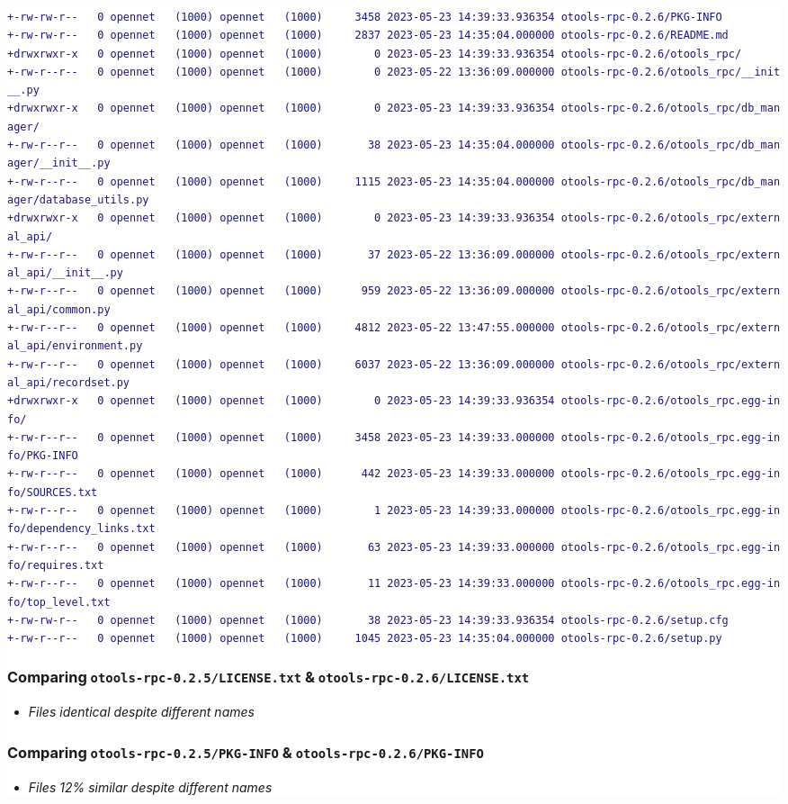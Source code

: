 ```diff
+-rw-rw-r--   0 opennet   (1000) opennet   (1000)     3458 2023-05-23 14:39:33.936354 otools-rpc-0.2.6/PKG-INFO
+-rw-rw-r--   0 opennet   (1000) opennet   (1000)     2837 2023-05-23 14:35:04.000000 otools-rpc-0.2.6/README.md
+drwxrwxr-x   0 opennet   (1000) opennet   (1000)        0 2023-05-23 14:39:33.936354 otools-rpc-0.2.6/otools_rpc/
+-rw-r--r--   0 opennet   (1000) opennet   (1000)        0 2023-05-22 13:36:09.000000 otools-rpc-0.2.6/otools_rpc/__init__.py
+drwxrwxr-x   0 opennet   (1000) opennet   (1000)        0 2023-05-23 14:39:33.936354 otools-rpc-0.2.6/otools_rpc/db_manager/
+-rw-r--r--   0 opennet   (1000) opennet   (1000)       38 2023-05-23 14:35:04.000000 otools-rpc-0.2.6/otools_rpc/db_manager/__init__.py
+-rw-r--r--   0 opennet   (1000) opennet   (1000)     1115 2023-05-23 14:35:04.000000 otools-rpc-0.2.6/otools_rpc/db_manager/database_utils.py
+drwxrwxr-x   0 opennet   (1000) opennet   (1000)        0 2023-05-23 14:39:33.936354 otools-rpc-0.2.6/otools_rpc/external_api/
+-rw-r--r--   0 opennet   (1000) opennet   (1000)       37 2023-05-22 13:36:09.000000 otools-rpc-0.2.6/otools_rpc/external_api/__init__.py
+-rw-r--r--   0 opennet   (1000) opennet   (1000)      959 2023-05-22 13:36:09.000000 otools-rpc-0.2.6/otools_rpc/external_api/common.py
+-rw-r--r--   0 opennet   (1000) opennet   (1000)     4812 2023-05-22 13:47:55.000000 otools-rpc-0.2.6/otools_rpc/external_api/environment.py
+-rw-r--r--   0 opennet   (1000) opennet   (1000)     6037 2023-05-22 13:36:09.000000 otools-rpc-0.2.6/otools_rpc/external_api/recordset.py
+drwxrwxr-x   0 opennet   (1000) opennet   (1000)        0 2023-05-23 14:39:33.936354 otools-rpc-0.2.6/otools_rpc.egg-info/
+-rw-r--r--   0 opennet   (1000) opennet   (1000)     3458 2023-05-23 14:39:33.000000 otools-rpc-0.2.6/otools_rpc.egg-info/PKG-INFO
+-rw-r--r--   0 opennet   (1000) opennet   (1000)      442 2023-05-23 14:39:33.000000 otools-rpc-0.2.6/otools_rpc.egg-info/SOURCES.txt
+-rw-r--r--   0 opennet   (1000) opennet   (1000)        1 2023-05-23 14:39:33.000000 otools-rpc-0.2.6/otools_rpc.egg-info/dependency_links.txt
+-rw-r--r--   0 opennet   (1000) opennet   (1000)       63 2023-05-23 14:39:33.000000 otools-rpc-0.2.6/otools_rpc.egg-info/requires.txt
+-rw-r--r--   0 opennet   (1000) opennet   (1000)       11 2023-05-23 14:39:33.000000 otools-rpc-0.2.6/otools_rpc.egg-info/top_level.txt
+-rw-rw-r--   0 opennet   (1000) opennet   (1000)       38 2023-05-23 14:39:33.936354 otools-rpc-0.2.6/setup.cfg
+-rw-r--r--   0 opennet   (1000) opennet   (1000)     1045 2023-05-23 14:35:04.000000 otools-rpc-0.2.6/setup.py
```

### Comparing `otools-rpc-0.2.5/LICENSE.txt` & `otools-rpc-0.2.6/LICENSE.txt`

 * *Files identical despite different names*

### Comparing `otools-rpc-0.2.5/PKG-INFO` & `otools-rpc-0.2.6/PKG-INFO`

 * *Files 12% similar despite different names*
